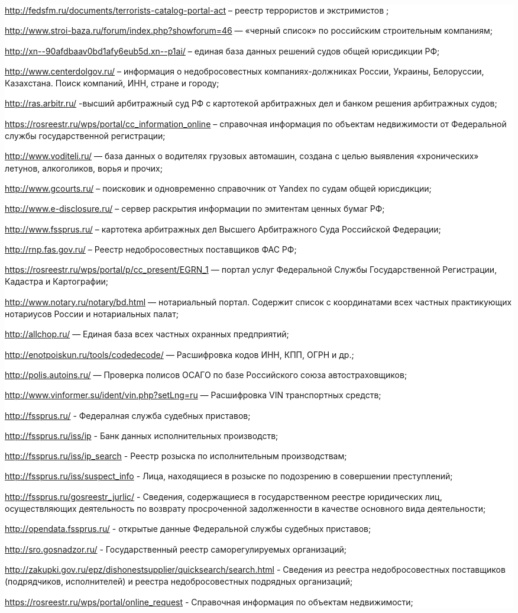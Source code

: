 http://fedsfm.ru/documents/terrorists-catalog-portal-act – реестр террористов и экстримистов ;

http://www.stroi-baza.ru/forum/index.php?showforum=46 — «черный список» по российским строительным компаниям;

http://xn--90afdbaav0bd1afy6eub5d.xn--p1ai/ – единая база данных решений судов общей юрисдикции РФ;

http://www.centerdolgov.ru/ –  информация о недобросовестных компаниях-должниках России, Украины,  Белоруссии, Казахстана. Поиск компаний, ИНН, стране и городу;

http://ras.arbitr.ru/ -высший арбитражный суд РФ с картотекой арбитражных дел и банком решения арбитражных судов;

https://rosreestr.ru/wps/portal/cc_information_online – справочная информация по объектам недвижимости от Федеральной службы государственной регистрации;

http://www.voditeli.ru/ — база данных о водителях грузовых автомашин, создана с целью выявления «хронических» летунов, алкоголиков, ворья и прочих;

http://www.gcourts.ru/ –  поисковик и одновременно справочник от Yandex по судам общей  юрисдикции;

http://www.e-disclosure.ru/ – сервер раскрытия информации по эмитентам ценных бумаг РФ;

http://www.fssprus.ru/ – картотека арбитражных дел Высшего Арбитражного Суда Российской Федерации;

http://rnp.fas.gov.ru/ – Реестр недобросовестных поставщиков ФАС РФ;

https://rosreestr.ru/wps/portal/p/cc_present/EGRN_1 —  портал услуг Федеральной Службы Государственной Регистрации, Кадастра и  Картографии;

http://www.notary.ru/notary/bd.html —  нотариальный портал. Содержит список с координатами всех частных  практикующих нотариусов России и нотариальных палат;

http://allchop.ru/ — Единая база всех частных охранных предприятий;

http://enotpoiskun.ru/tools/codedecode/ — Расшифровка кодов ИНН, КПП, ОГРН и др.;

http://polis.autoins.ru/ — Проверка полисов ОСАГО по базе Российского союза автостраховщиков;

http://www.vinformer.su/ident/vin.php?setLng=ru — Расшифровка VIN транспортных средств;

http://fssprus.ru/ - Федералная служба судебных приставов;

http://fssprus.ru/iss/ip - Банк данных исполнительных производств;

http://fssprus.ru/iss/ip_search - Реестр розыска по исполнительным производствам;

http://fssprus.ru/iss/suspect_info - Лица, находящиеся в розыске по подозрению в совершении преступлений;

http://fssprus.ru/gosreestr_jurlic/ - Сведения, содержащиеся в государственном реестре юридических лиц, осуществляющих деятельность по возврату просроченной задолженности в качестве основного вида деятельности;

http://opendata.fssprus.ru/ - открытые данные Федеральной службы судебных приставов;

http://sro.gosnadzor.ru/ - Государственный реестр саморегулируемых организаций;

http://zakupki.gov.ru/epz/dishonestsupplier/quicksearch/search.html - Сведения из реестра недобросовестных поставщиков (подрядчиков, исполнителей) и реестра недобросовестных подрядных организаций;

https://rosreestr.ru/wps/portal/online_request - Справочная информация по объектам недвижимости;
